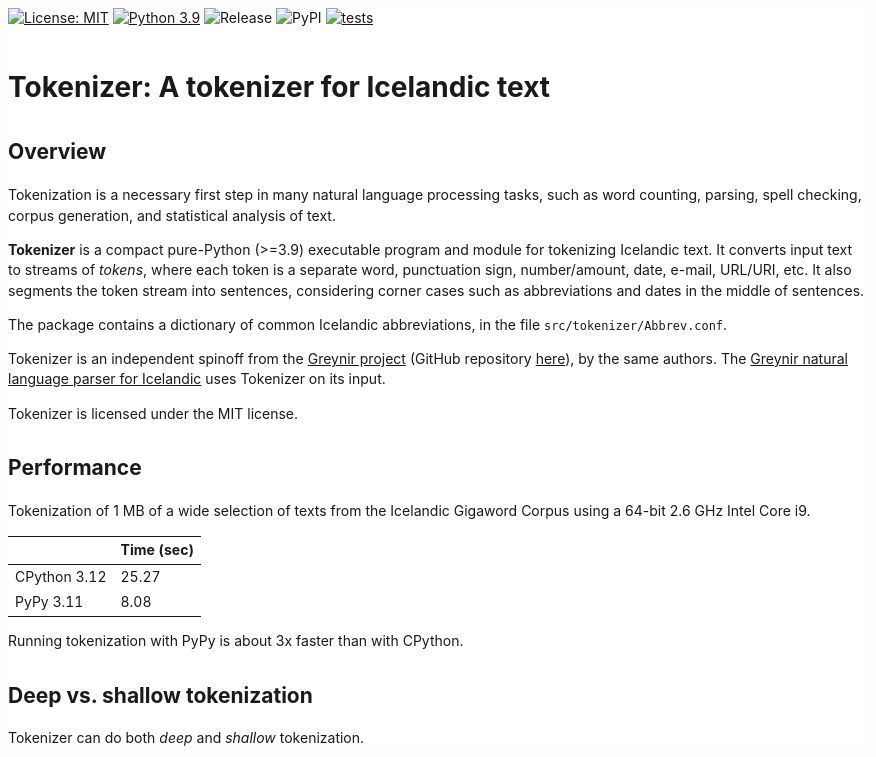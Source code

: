 [![License: MIT](https://img.shields.io/badge/License-MIT-yellow.svg)](https://opensource.org/licenses/MIT)
[![Python 3.9](https://img.shields.io/badge/python-3.9-blue.svg)](https://www.python.org/downloads/release/python-3817/)
![Release](https://shields.io/github/v/release/mideind/Tokenizer?display_name=tag)
![PyPI](https://img.shields.io/pypi/v/tokenizer)
[![tests](https://github.com/mideind/Tokenizer/workflows/tests/badge.svg)](https://github.com/mideind/Tokenizer)

# Tokenizer: A tokenizer for Icelandic text

## Overview

Tokenization is a necessary first step in many natural language processing
tasks, such as word counting, parsing, spell checking, corpus generation, and
statistical analysis of text.

**Tokenizer** is a compact pure-Python (>=3.9) executable
program and module for tokenizing Icelandic text. It converts input text to
streams of *tokens*, where each token is a separate word, punctuation sign,
number/amount, date, e-mail, URL/URI, etc. It also segments the token stream
into sentences, considering corner cases such as abbreviations and dates in
the middle of sentences.

The package contains a dictionary of common Icelandic abbreviations,
in the file `src/tokenizer/Abbrev.conf`.

Tokenizer is an independent spinoff from the [Greynir project](https://greynir.is)
(GitHub repository [here](https://github.com/mideind/Greynir)), by the same authors.
The [Greynir natural language parser for Icelandic](https://github.com/mideind/GreynirEngine) 
uses Tokenizer on its input.

Tokenizer is licensed under the MIT license.

## Performance

Tokenization of 1 MB of a wide selection of texts from the Icelandic Gigaword Corpus
using a 64-bit 2.6 GHz Intel Core i9.

|               | Time (sec)   |
|---------------|--------------|
| CPython 3.12  | 25.27        |
| PyPy 3.11     | 8.08         |

Running tokenization with PyPy is about 3x faster than with CPython.

## Deep vs. shallow tokenization

Tokenizer can do both *deep* and *shallow* tokenization.
